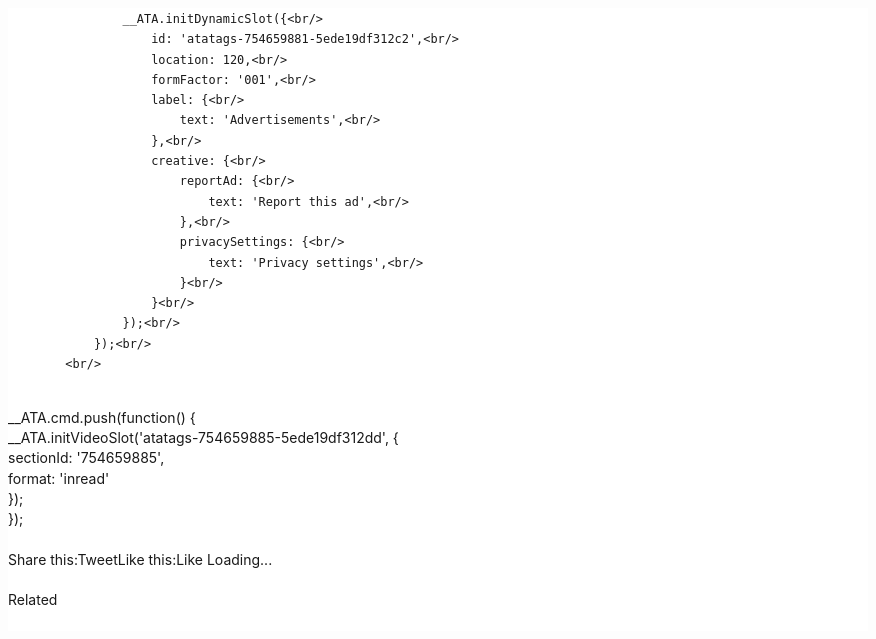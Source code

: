 					__ATA.initDynamicSlot({<br/>
						id: 'atatags-754659881-5ede19df312c2',<br/>
						location: 120,<br/>
						formFactor: '001',<br/>
						label: {<br/>
							text: 'Advertisements',<br/>
						},<br/>
						creative: {<br/>
							reportAd: {<br/>
								text: 'Report this ad',<br/>
							},<br/>
							privacySettings: {<br/>
								text: 'Privacy settings',<br/>
							}<br/>
						}<br/>
					});<br/>
				});<br/>
			<br/>
<br/>
            __ATA.cmd.push(function() {<br/>
                __ATA.initVideoSlot('atatags-754659885-5ede19df312dd', {<br/>
                    sectionId: '754659885',<br/>
                    format: 'inread'<br/>
                });<br/>
            });<br/>
        <br/>
Share this:TweetLike this:Like Loading...<br/>
<br/>
Related<br/>
 <br/>
